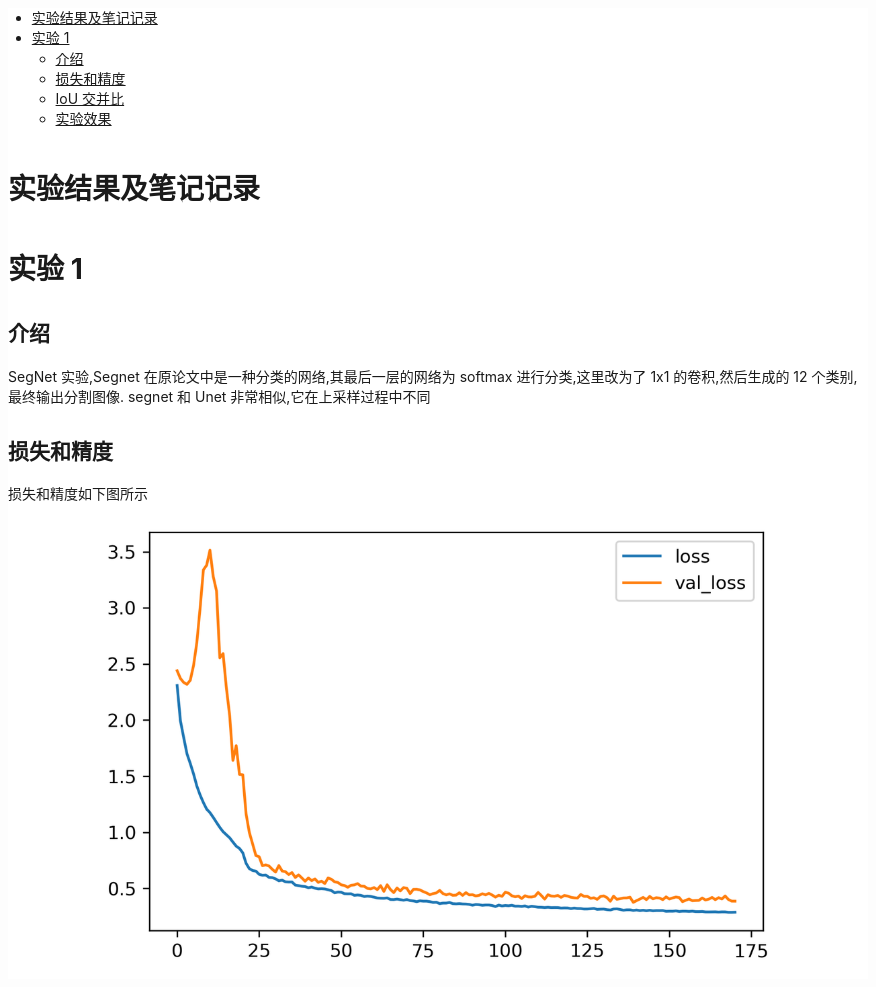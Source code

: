- [实验结果及笔记记录](#%e5%ae%9e%e9%aa%8c%e7%bb%93%e6%9e%9c%e5%8f%8a%e7%ac%94%e8%ae%b0%e8%ae%b0%e5%bd%95)
- [实验 1](#%e5%ae%9e%e9%aa%8c-1)
  - [介绍](#%e4%bb%8b%e7%bb%8d)
  - [损失和精度](#%e6%8d%9f%e5%a4%b1%e5%92%8c%e7%b2%be%e5%ba%a6)
  - [IoU 交并比](#iou-%e4%ba%a4%e5%b9%b6%e6%af%94)
  - [实验效果](#%e5%ae%9e%e9%aa%8c%e6%95%88%e6%9e%9c)

# 实验结果及笔记记录

# 实验 1

## 介绍

SegNet 实验,Segnet 在原论文中是一种分类的网络,其最后一层的网络为 softmax 进行分类,这里改为了 1x1 的卷积,然后生成的 12 个类别,最终输出分割图像.
segnet 和 Unet 非常相似,它在上采样过程中不同

## 损失和精度

损失和精度如下图所示

<center>
<img src=./image/SegNet-dataset1-loss_val_loss.png alt="训练损失函数和验证损失函数"  width="80%" height="80%" />
